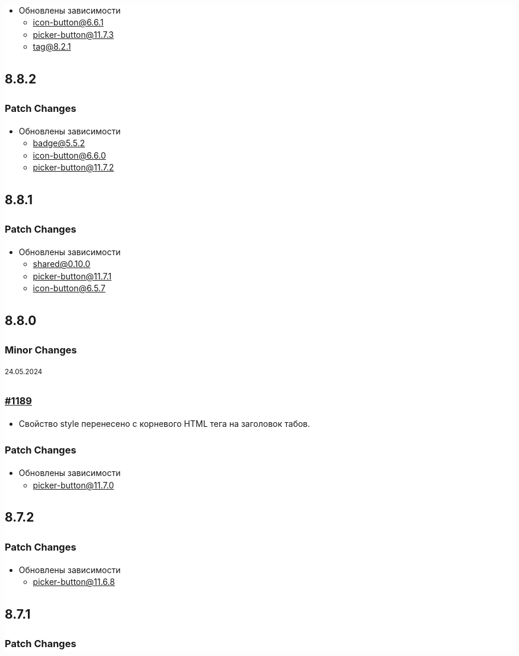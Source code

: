 -   Обновлены зависимости
    -   icon-button@6.6.1
    -   picker-button@11.7.3
    -   tag@8.2.1

## 8.8.2

### Patch Changes

-   Обновлены зависимости
    -   badge@5.5.2
    -   icon-button@6.6.0
    -   picker-button@11.7.2

## 8.8.1

### Patch Changes

-   Обновлены зависимости
    -   shared@0.10.0
    -   picker-button@11.7.1
    -   icon-button@6.5.7

## 8.8.0

### Minor Changes

<sup><time>24.05.2024</time></sup>

### [#1189](https://github.com/core-ds/core-components/pull/1189)

-   Свойство style перенесено с корневого HTML тега на заголовок табов.

### Patch Changes

-   Обновлены зависимости
    -   picker-button@11.7.0

## 8.7.2

### Patch Changes

-   Обновлены зависимости
    -   picker-button@11.6.8

## 8.7.1

### Patch Changes

